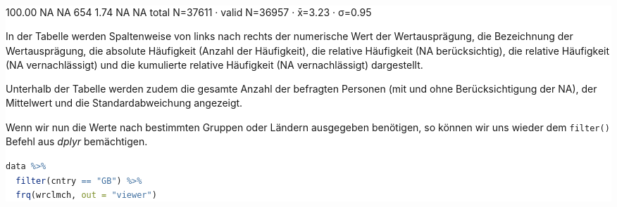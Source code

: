 <td style=" padding:0.2cm; text-align:left; vertical-align:top; text-align:center; text-align: right;">
100.00
</td>
</tr>
<tr>
<td style=" padding:0.2cm; text-align:left; vertical-align:top; text-align:left;text-align:left; border-bottom: 1px solid; ">
NA
</td>
<td style=" padding:0.2cm; text-align:left; vertical-align:top; text-align:center; border-bottom: 1px solid; text-align: left;">
NA
</td>
<td style=" padding:0.2cm; text-align:left; vertical-align:top; text-align:center; border-bottom: 1px solid; text-align: right;">
654
</td>
<td style=" padding:0.2cm; text-align:left; vertical-align:top; text-align:center; border-bottom: 1px solid; text-align: right;">
1.74
</td>
<td style=" padding:0.2cm; text-align:left; vertical-align:top; text-align:center; border-bottom: 1px solid; text-align: right;">
NA
</td>
<td style=" padding:0.2cm; text-align:left; vertical-align:top; text-align:center; border-bottom: 1px solid; text-align: right;">
NA
</td>
</tr>
<tr>
<td colspan="7" style="font-style:italic; border-top:double black; text-align:right;">
total N=37611 · valid N=36957 · x̄=3.23 · σ=0.95
</td>
</tr>
</table>

In der Tabelle werden Spaltenweise von links nach rechts der numerische
Wert der Wertausprägung, die Bezeichnung der Wertausprägung, die
absolute Häufigkeit (Anzahl der Häufigkeit), die relative Häufigkeit (NA
berücksichtig), die relative Häufigkeit (NA vernachlässigt) und die
kumulierte relative Häufigkeit (NA vernachlässigt) dargestellt.

Unterhalb der Tabelle werden zudem die gesamte Anzahl der befragten
Personen (mit und ohne Berücksichtigung der NA), der Mittelwert und die
Standardabweichung angezeigt.

Wenn wir nun die Werte nach bestimmten Gruppen oder Ländern ausgegeben
benötigen, so können wir uns wieder dem `filter()` Befehl aus *dplyr*
bemächtigen.

``` r
data %>%
  filter(cntry == "GB") %>%
  frq(wrclmch, out = "viewer")
```
